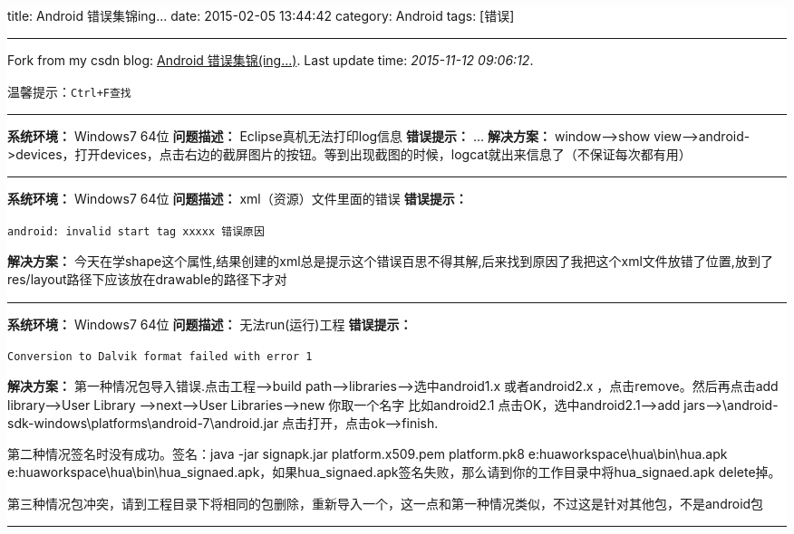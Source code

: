 title: Android 错误集锦ing...
date: 2015-02-05 13:44:42
category: Android
tags: [错误]

---
Fork from my csdn blog: [Android 错误集锦(ing...)](http://blog.csdn.net/bbld_/article/details/39520249).
Last update time: *2015-11-12 09:06:12*.   
   

温馨提示：`Ctrl+F查找`


---

**系统环境：**
Windows7 64位
**问题描述：**
Eclipse真机无法打印log信息
**错误提示：**
...
**解决方案：**
window-->show view-->android->devices，打开devices，点击右边的截屏图片的按钮。等到出现截图的时候，logcat就出来信息了（不保证每次都有用）

---
**系统环境：**
Windows7 64位
**问题描述：**
xml（资源）文件里面的错误
**错误提示：**
``` bash
android: invalid start tag xxxxx 错误原因
```
**解决方案：**
今天在学shape这个属性,结果创建的xml总是提示这个错误百思不得其解,后来找到原因了我把这个xml文件放错了位置,放到了res/layout路径下应该放在drawable的路径下才对

---
**系统环境：**
Windows7 64位
**问题描述：**
无法run(运行)工程
**错误提示：**
``` bash
Conversion to Dalvik format failed with error 1
```
**解决方案：**
第一种情况包导入错误.点击工程-->build path-->libraries-->选中android1.x 或者android2.x ，点击remove。然后再点击add library-->User Library -->next-->User Libraries-->new 你取一个名字 比如android2.1 点击OK，选中android2.1-->add jars-->\android-sdk-windows\platforms\android-7\android.jar 点击打开，点击ok-->finish.   

第二种情况签名时没有成功。签名：java -jar signapk.jar platform.x509.pem platform.pk8 e:huaworkspace\hua\bin\hua.apk e:huaworkspace\hua\bin\hua_signaed.apk，如果hua_signaed.apk签名失败，那么请到你的工作目录中将hua_signaed.apk delete掉。   

第三种情况包冲突，请到工程目录下将相同的包删除，重新导入一个，这一点和第一种情况类似，不过这是针对其他包，不是android包 

---